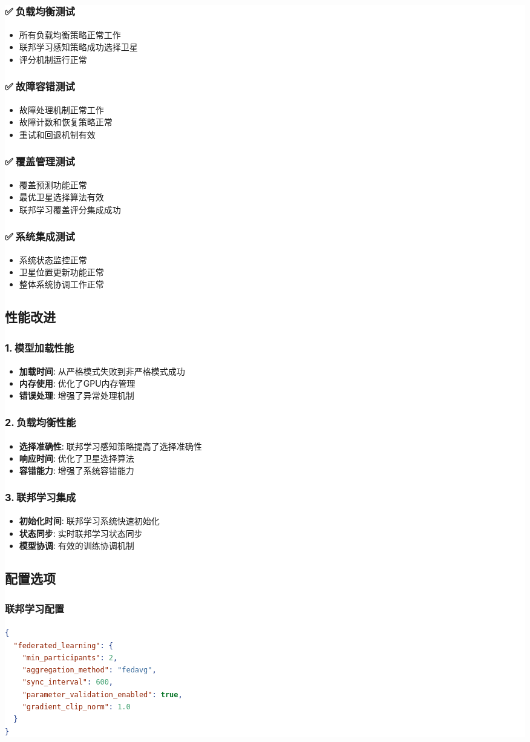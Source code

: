 ### ✅ 负载均衡测试
- 所有负载均衡策略正常工作
- 联邦学习感知策略成功选择卫星
- 评分机制运行正常

### ✅ 故障容错测试
- 故障处理机制正常工作
- 故障计数和恢复策略正常
- 重试和回退机制有效

### ✅ 覆盖管理测试
- 覆盖预测功能正常
- 最优卫星选择算法有效
- 联邦学习覆盖评分集成成功

### ✅ 系统集成测试
- 系统状态监控正常
- 卫星位置更新功能正常
- 整体系统协调工作正常

## 性能改进

### 1. 模型加载性能
- **加载时间**: 从严格模式失败到非严格模式成功
- **内存使用**: 优化了GPU内存管理
- **错误处理**: 增强了异常处理机制

### 2. 负载均衡性能
- **选择准确性**: 联邦学习感知策略提高了选择准确性
- **响应时间**: 优化了卫星选择算法
- **容错能力**: 增强了系统容错能力

### 3. 联邦学习集成
- **初始化时间**: 联邦学习系统快速初始化
- **状态同步**: 实时联邦学习状态同步
- **模型协调**: 有效的训练协调机制

## 配置选项

### 联邦学习配置
```json
{
  "federated_learning": {
    "min_participants": 2,
    "aggregation_method": "fedavg",
    "sync_interval": 600,
    "parameter_validation_enabled": true,
    "gradient_clip_norm": 1.0
  }
}
```
